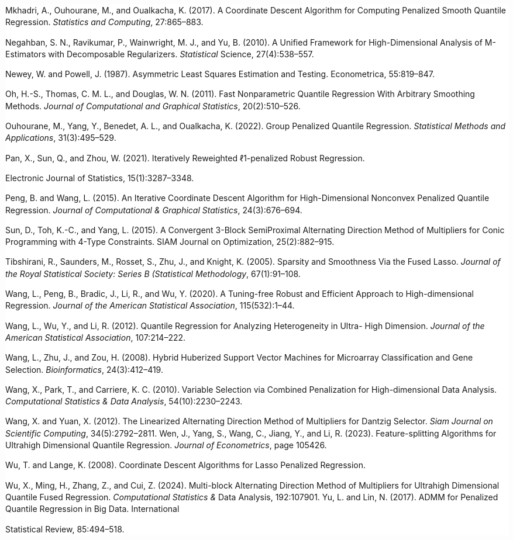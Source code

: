 Mkhadri, A., Ouhourane, M., and Oualkacha, K. (2017). A Coordinate Descent Algorithm for Computing Penalized Smooth Quantile Regression. *Statistics and Computing*, 27:865–883.

Negahban, S. N., Ravikumar, P., Wainwright, M. J., and Yu, B. (2010). A Unified Framework for High-Dimensional Analysis of M-Estimators with Decomposable Regularizers. *Statistical* Science, 27(4):538–557.

Newey, W. and Powell, J. (1987). Asymmetric Least Squares Estimation and Testing. Econometrica, 55:819–847.

Oh, H.-S., Thomas, C. M. L., and Douglas, W. N. (2011). Fast Nonparametric Quantile Regression With Arbitrary Smoothing Methods. *Journal of Computational and Graphical Statistics*,
20(2):510–526.

Ouhourane, M., Yang, Y., Benedet, A. L., and Oualkacha, K. (2022). Group Penalized Quantile Regression. *Statistical Methods and Applications*, 31(3):495–529.

Pan, X., Sun, Q., and Zhou, W. (2021). Iteratively Reweighted ℓ1-penalized Robust Regression.

Electronic Journal of Statistics, 15(1):3287–3348.

Peng, B. and Wang, L. (2015). An Iterative Coordinate Descent Algorithm for High-Dimensional Nonconvex Penalized Quantile Regression. *Journal of Computational & Graphical Statistics*, 24(3):676–694.

Sun, D., Toh, K.-C., and Yang, L. (2015). A Convergent 3-Block SemiProximal Alternating Direction Method of Multipliers for Conic Programming with 4-Type Constraints. SIAM Journal on Optimization, 25(2):882–915.

Tibshirani, R., Saunders, M., Rosset, S., Zhu, J., and Knight, K. (2005). Sparsity and Smoothness Via the Fused Lasso. *Journal of the Royal Statistical Society: Series B (Statistical Methodology*, 67(1):91–108.

Wang, L., Peng, B., Bradic, J., Li, R., and Wu, Y. (2020). A Tuning-free Robust and Efficient Approach to High-dimensional Regression. *Journal of the American Statistical Association*,
115(532):1–44.

Wang, L., Wu, Y., and Li, R. (2012). Quantile Regression for Analyzing Heterogeneity in Ultra-
High Dimension. *Journal of the American Statistical Association*, 107:214–222.

Wang, L., Zhu, J., and Zou, H. (2008). Hybrid Huberized Support Vector Machines for Microarray Classification and Gene Selection. *Bioinformatics*, 24(3):412–419.

Wang, X., Park, T., and Carriere, K. C. (2010). Variable Selection via Combined Penalization for High-dimensional Data Analysis. *Computational Statistics & Data Analysis*, 54(10):2230–2243.

Wang, X. and Yuan, X. (2012). The Linearized Alternating Direction Method of Multipliers for Dantzig Selector. *Siam Journal on Scientific Computing*, 34(5):2792–2811.
Wen, J., Yang, S., Wang, C., Jiang, Y., and Li, R. (2023). Feature-splitting Algorithms for Ultrahigh Dimensional Quantile Regression. *Journal of Econometrics*, page 105426.

Wu, T. and Lange, K. (2008). Coordinate Descent Algorithms for Lasso Penalized Regression.

Wu, X., Ming, H., Zhang, Z., and Cui, Z. (2024). Multi-block Alternating Direction Method of Multipliers for Ultrahigh Dimensional Quantile Fused Regression. *Computational Statistics &*
Data Analysis, 192:107901.
Yu, L. and Lin, N. (2017). ADMM for Penalized Quantile Regression in Big Data. International

Statistical Review, 85:494–518.
